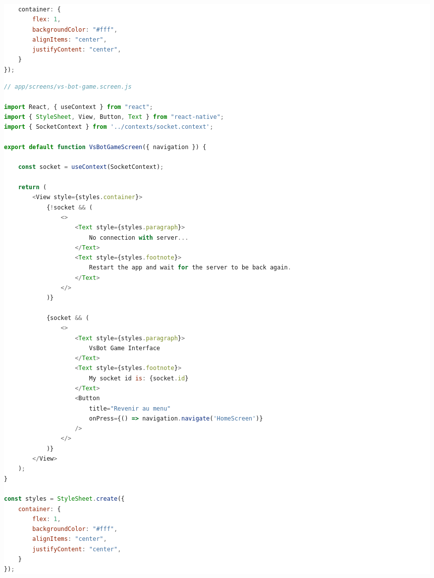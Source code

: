 ```javascript
    container: {
        flex: 1,
        backgroundColor: "#fff",
        alignItems: "center",
        justifyContent: "center",
    }
});
```

```javascript
// app/screens/vs-bot-game.screen.js

import React, { useContext } from "react";
import { StyleSheet, View, Button, Text } from "react-native";
import { SocketContext } from '../contexts/socket.context';

export default function VsBotGameScreen({ navigation }) {

    const socket = useContext(SocketContext);

    return (
        <View style={styles.container}>
            {!socket && (
                <>
                    <Text style={styles.paragraph}>
                        No connection with server...
                    </Text>
                    <Text style={styles.footnote}>
                        Restart the app and wait for the server to be back again.
                    </Text>
                </>
            )}

            {socket && (
                <>
                    <Text style={styles.paragraph}>
                        VsBot Game Interface
                    </Text>
                    <Text style={styles.footnote}>
                        My socket id is: {socket.id}
                    </Text>
                    <Button
                        title="Revenir au menu"
                        onPress={() => navigation.navigate('HomeScreen')}
                    />
                </>
            )}
        </View>
    );
}

const styles = StyleSheet.create({
    container: {
        flex: 1,
        backgroundColor: "#fff",
        alignItems: "center",
        justifyContent: "center",
    }
});
```
